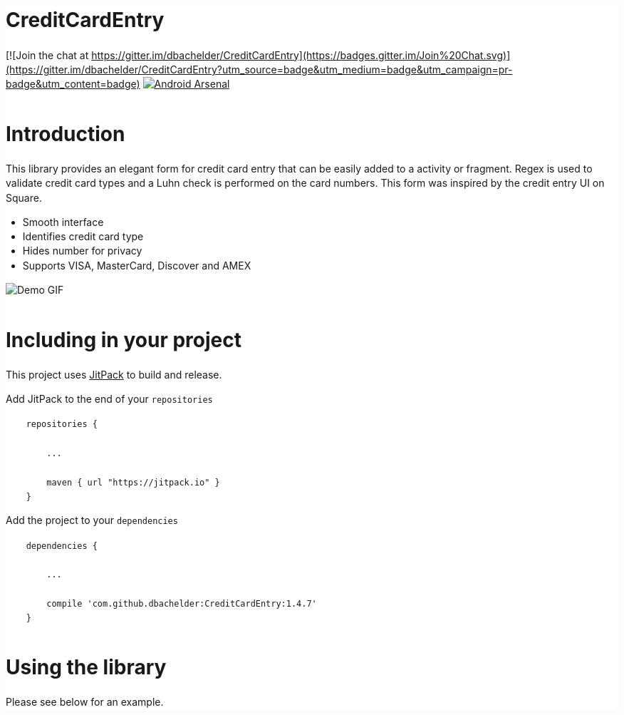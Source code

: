 CreditCardEntry
=========

[![Join the chat at https://gitter.im/dbachelder/CreditCardEntry](https://badges.gitter.im/Join%20Chat.svg)](https://gitter.im/dbachelder/CreditCardEntry?utm_source=badge&utm_medium=badge&utm_campaign=pr-badge&utm_content=badge)
[![Android Arsenal](https://img.shields.io/badge/Android%20Arsenal-CreditCardEntry-brightgreen.svg?style=flat)](http://android-arsenal.com/details/1/1771)

# Introduction

This library provides an elegant form for credit card entry that can be easily added to a activity or fragment.
Regex is used to validate credit card types and a Luhn check is performed on the card numbers. This form was inspired by the credit entry UI on Square.

 - Smooth interface
 - Identifies credit card type
 - Hides number for privacy
 - Supports VISA, MasterCard, Discover and AMEX

![][1]


# Including in your project

This project uses [JitPack](https://jitpack.io) to build and release.

Add JitPack to the end of your `repositories`

```
    repositories {

        ...

        maven { url "https://jitpack.io" }
    }
```

Add the project to your `dependencies`

```
    dependencies {

        ...

        compile 'com.github.dbachelder:CreditCardEntry:1.4.7'
    }
```

# Using the library

Please see below for an example.


[1]: https://raw.github.com/dbachelder/CreditCardEntry/master/demo.gif "Demo GIF"